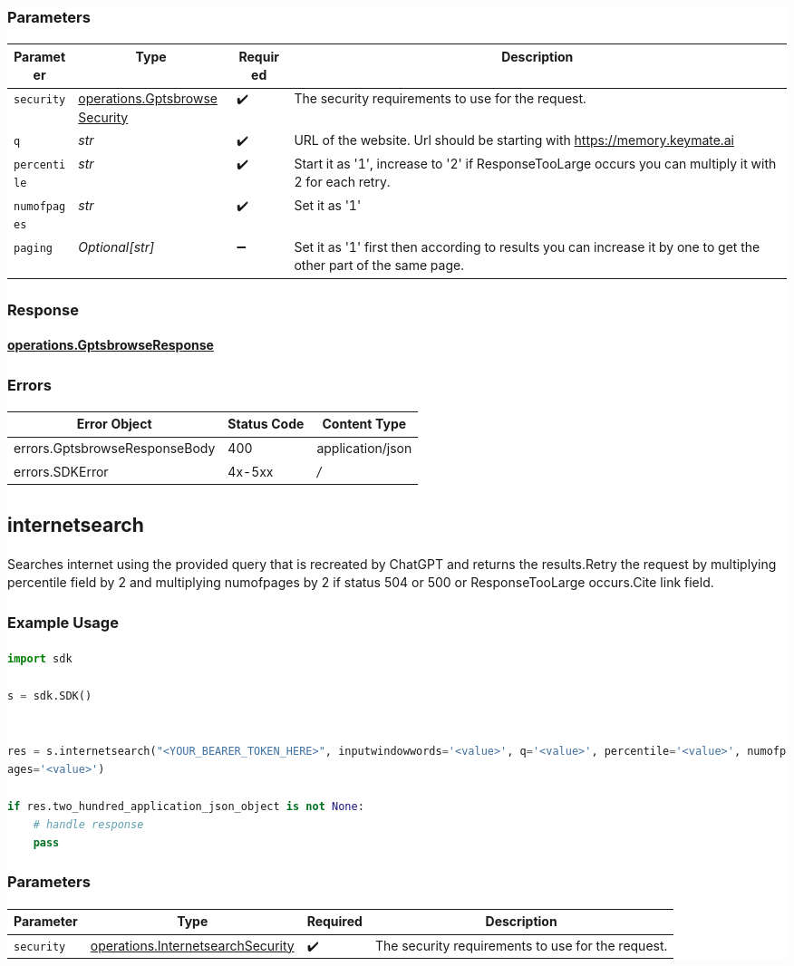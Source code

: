 ### Parameters

| Parameter                                                                                                        | Type                                                                                                             | Required                                                                                                         | Description                                                                                                      |
| ---------------------------------------------------------------------------------------------------------------- | ---------------------------------------------------------------------------------------------------------------- | ---------------------------------------------------------------------------------------------------------------- | ---------------------------------------------------------------------------------------------------------------- |
| `security`                                                                                                       | [operations.GptsbrowseSecurity](../../models/operations/gptsbrowsesecurity.md)                                   | :heavy_check_mark:                                                                                               | The security requirements to use for the request.                                                                |
| `q`                                                                                                              | *str*                                                                                                            | :heavy_check_mark:                                                                                               | URL of the website. Url should be starting with https://memory.keymate.ai                                        |
| `percentile`                                                                                                     | *str*                                                                                                            | :heavy_check_mark:                                                                                               | Start it as '1', increase to '2' if ResponseTooLarge occurs you can multiply it with 2 for each retry.           |
| `numofpages`                                                                                                     | *str*                                                                                                            | :heavy_check_mark:                                                                                               | Set it as '1'                                                                                                    |
| `paging`                                                                                                         | *Optional[str]*                                                                                                  | :heavy_minus_sign:                                                                                               | Set it as '1' first then according to results you can increase it by one to get the other part of the same page. |


### Response

**[operations.GptsbrowseResponse](../../models/operations/gptsbrowseresponse.md)**
### Errors

| Error Object                  | Status Code                   | Content Type                  |
| ----------------------------- | ----------------------------- | ----------------------------- |
| errors.GptsbrowseResponseBody | 400                           | application/json              |
| errors.SDKError               | 4x-5xx                        | */*                           |

## internetsearch

Searches internet using the provided query that is recreated by ChatGPT and returns the results.Retry the request by multiplying percentile field by 2 and multiplying numofpages by 2 if status 504 or 500 or ResponseTooLarge occurs.Cite link field.

### Example Usage

```python
import sdk

s = sdk.SDK()


res = s.internetsearch("<YOUR_BEARER_TOKEN_HERE>", inputwindowwords='<value>', q='<value>', percentile='<value>', numofpages='<value>')

if res.two_hundred_application_json_object is not None:
    # handle response
    pass

```

### Parameters

| Parameter                                                                                                                | Type                                                                                                                     | Required                                                                                                                 | Description                                                                                                              |
| ------------------------------------------------------------------------------------------------------------------------ | ------------------------------------------------------------------------------------------------------------------------ | ------------------------------------------------------------------------------------------------------------------------ | ------------------------------------------------------------------------------------------------------------------------ |
| `security`                                                                                                               | [operations.InternetsearchSecurity](../../models/operations/internetsearchsecurity.md)                                   | :heavy_check_mark:                                                                                                       | The security requirements to use for the request.                                                                        |